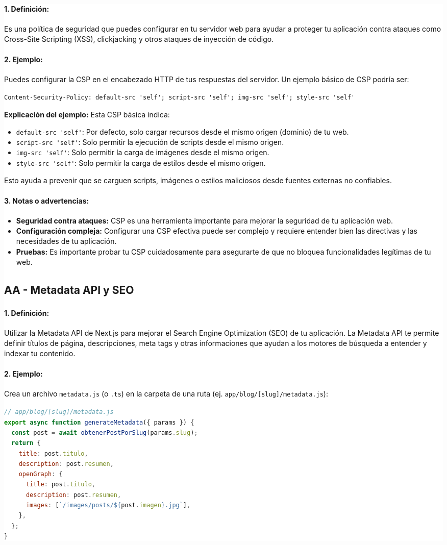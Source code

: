 #### 1. **Definición:**

Es una política de seguridad que puedes configurar en tu servidor web para ayudar a proteger tu aplicación contra ataques como Cross-Site Scripting (XSS), clickjacking y otros ataques de inyección de código.

#### 2. **Ejemplo:**

Puedes configurar la CSP en el encabezado HTTP de tus respuestas del servidor. Un ejemplo básico de CSP podría ser:

```
Content-Security-Policy: default-src 'self'; script-src 'self'; img-src 'self'; style-src 'self'
```

**Explicación del ejemplo:**
Esta CSP básica indica:

- `default-src 'self'`: Por defecto, solo cargar recursos desde el mismo origen (dominio) de tu web.
- `script-src 'self'`: Solo permitir la ejecución de scripts desde el mismo origen.
- `img-src 'self'`: Solo permitir la carga de imágenes desde el mismo origen.
- `style-src 'self'`: Solo permitir la carga de estilos desde el mismo origen.

Esto ayuda a prevenir que se carguen scripts, imágenes o estilos maliciosos desde fuentes externas no confiables.

#### 3. **Notas o advertencias:**

- **Seguridad contra ataques:** CSP es una herramienta importante para mejorar la seguridad de tu aplicación web.
- **Configuración compleja:** Configurar una CSP efectiva puede ser complejo y requiere entender bien las directivas y las necesidades de tu aplicación.
- **Pruebas:** Es importante probar tu CSP cuidadosamente para asegurarte de que no bloquea funcionalidades legítimas de tu web.

## AA - Metadata API y SEO

#### 1. **Definición:**

Utilizar la Metadata API de Next.js para mejorar el Search Engine Optimization (SEO) de tu aplicación. La Metadata API te permite definir títulos de página, descripciones, meta tags y otras informaciones que ayudan a los motores de búsqueda a entender y indexar tu contenido.

#### 2. **Ejemplo:**

Crea un archivo `metadata.js` (o `.ts`) en la carpeta de una ruta (ej. `app/blog/[slug]/metadata.js`):

```javascript
// app/blog/[slug]/metadata.js
export async function generateMetadata({ params }) {
  const post = await obtenerPostPorSlug(params.slug);
  return {
    title: post.titulo,
    description: post.resumen,
    openGraph: {
      title: post.titulo,
      description: post.resumen,
      images: [`/images/posts/${post.imagen}.jpg`],
    },
  };
}
```
